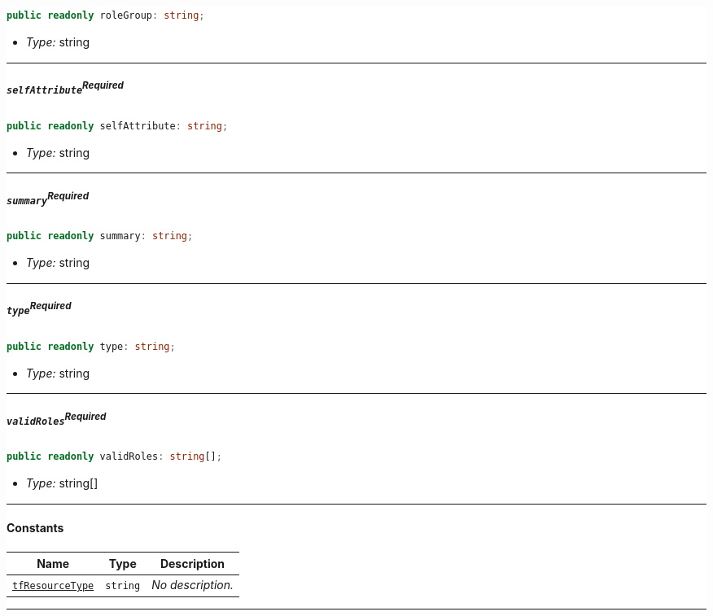 ```typescript
public readonly roleGroup: string;
```

- *Type:* string

---

##### `selfAttribute`<sup>Required</sup> <a name="selfAttribute" id="@cdktf/provider-pagerduty.dataPagerdutyLicense.DataPagerdutyLicense.property.selfAttribute"></a>

```typescript
public readonly selfAttribute: string;
```

- *Type:* string

---

##### `summary`<sup>Required</sup> <a name="summary" id="@cdktf/provider-pagerduty.dataPagerdutyLicense.DataPagerdutyLicense.property.summary"></a>

```typescript
public readonly summary: string;
```

- *Type:* string

---

##### `type`<sup>Required</sup> <a name="type" id="@cdktf/provider-pagerduty.dataPagerdutyLicense.DataPagerdutyLicense.property.type"></a>

```typescript
public readonly type: string;
```

- *Type:* string

---

##### `validRoles`<sup>Required</sup> <a name="validRoles" id="@cdktf/provider-pagerduty.dataPagerdutyLicense.DataPagerdutyLicense.property.validRoles"></a>

```typescript
public readonly validRoles: string[];
```

- *Type:* string[]

---

#### Constants <a name="Constants" id="Constants"></a>

| **Name** | **Type** | **Description** |
| --- | --- | --- |
| <code><a href="#@cdktf/provider-pagerduty.dataPagerdutyLicense.DataPagerdutyLicense.property.tfResourceType">tfResourceType</a></code> | <code>string</code> | *No description.* |

---